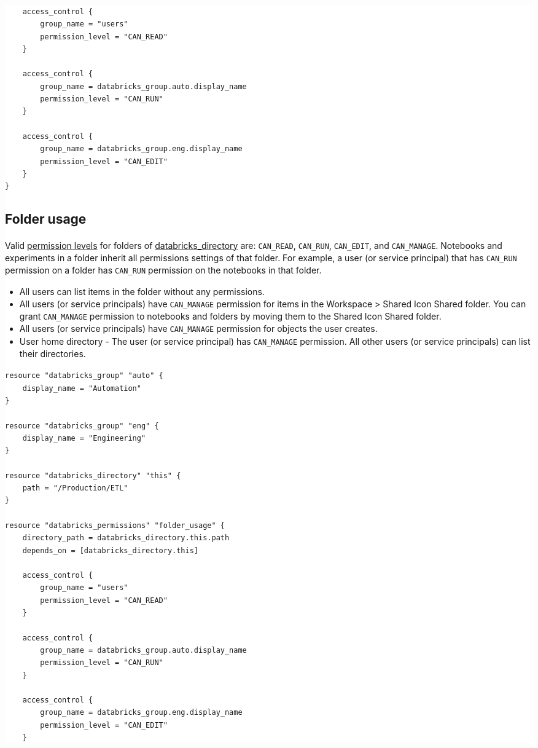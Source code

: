 ```hcl
    access_control {
        group_name = "users"
        permission_level = "CAN_READ"
    }

    access_control {
        group_name = databricks_group.auto.display_name
        permission_level = "CAN_RUN"
    }

    access_control {
        group_name = databricks_group.eng.display_name
        permission_level = "CAN_EDIT"
    }
}
```

## Folder usage

Valid [permission levels](https://docs.databricks.com/security/access-control/workspace-acl.html#folder-permissions) for folders of [databricks_directory](directory.md) are: `CAN_READ`, `CAN_RUN`, `CAN_EDIT`, and `CAN_MANAGE`. Notebooks and experiments in a folder inherit all permissions settings of that folder. For example, a user (or service principal) that has `CAN_RUN` permission on a folder has `CAN_RUN` permission on the notebooks in that folder.

- All users can list items in the folder without any permissions.
- All users (or service principals) have `CAN_MANAGE` permission for items in the Workspace > Shared Icon Shared folder. You can grant `CAN_MANAGE` permission to notebooks and folders by moving them to the Shared Icon Shared folder.
- All users (or service principals) have `CAN_MANAGE` permission for objects the user creates.
- User home directory - The user (or service principal) has `CAN_MANAGE` permission. All other users (or service principals) can list their directories.

```hcl
resource "databricks_group" "auto" {
    display_name = "Automation"
}

resource "databricks_group" "eng" {
    display_name = "Engineering"
}

resource "databricks_directory" "this" {
    path = "/Production/ETL"
}

resource "databricks_permissions" "folder_usage" {
    directory_path = databricks_directory.this.path
    depends_on = [databricks_directory.this]

    access_control {
        group_name = "users"
        permission_level = "CAN_READ"
    }

    access_control {
        group_name = databricks_group.auto.display_name
        permission_level = "CAN_RUN"
    }

    access_control {
        group_name = databricks_group.eng.display_name
        permission_level = "CAN_EDIT"
    }
```